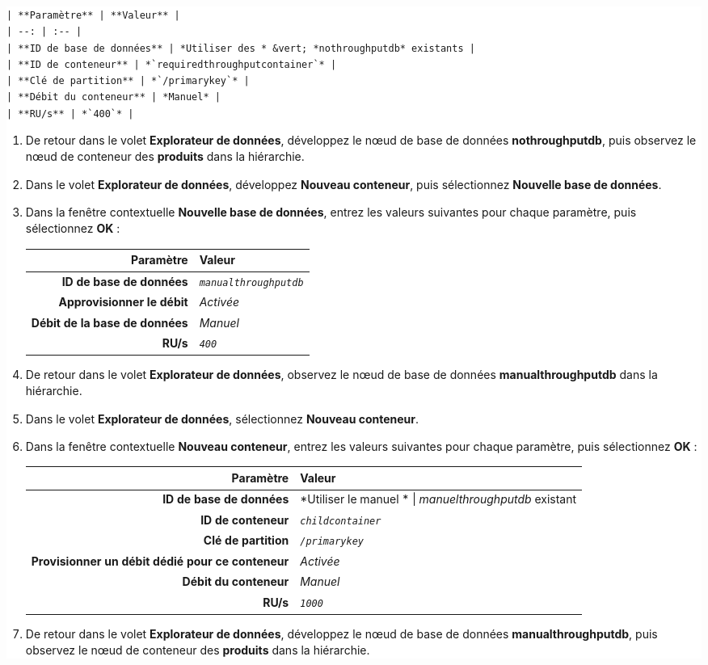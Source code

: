     | **Paramètre** | **Valeur** |
    | --: | :-- |
    | **ID de base de données** | *Utiliser des * &vert; *nothroughputdb* existants |
    | **ID de conteneur** | *`requiredthroughputcontainer`* |
    | **Clé de partition** | *`/primarykey`* |
    | **Débit du conteneur** | *Manuel* |
    | **RU/s** | *`400`* |

1. De retour dans le volet **Explorateur de données**, développez le nœud de base de données **nothroughputdb**, puis observez le nœud de conteneur des **produits** dans la hiérarchie.

1. Dans le volet **Explorateur de données**, développez **Nouveau conteneur**, puis sélectionnez **Nouvelle base de données**.

1. Dans la fenêtre contextuelle **Nouvelle base de données**, entrez les valeurs suivantes pour chaque paramètre, puis sélectionnez **OK** :

    | **Paramètre** | **Valeur** |
    | --: | :-- |
    | **ID de base de données** | *`manualthroughputdb`* |
    | **Approvisionner le débit** | *Activée* |
    | **Débit de la base de données** | *Manuel* |
    | **RU/s** | *`400`* |

1. De retour dans le volet **Explorateur de données**, observez le nœud de base de données **manualthroughputdb** dans la hiérarchie.

1. Dans le volet **Explorateur de données**, sélectionnez **Nouveau conteneur**.

1. Dans la fenêtre contextuelle **Nouveau conteneur**, entrez les valeurs suivantes pour chaque paramètre, puis sélectionnez **OK** :

    | **Paramètre** | **Valeur** |
    | --: | :-- |
    | **ID de base de données** | *Utiliser le manuel * &vert; *manuelthroughputdb* existant |
    | **ID de conteneur** | *`childcontainer`* |
    | **Clé de partition** | *`/primarykey`* |
    | **Provisionner un débit dédié pour ce conteneur** | *Activée* |
    | **Débit du conteneur** | *Manuel* |
    | **RU/s** | *`1000`* |

1. De retour dans le volet **Explorateur de données**, développez le nœud de base de données **manualthroughputdb**, puis observez le nœud de conteneur des **produits** dans la hiérarchie.
